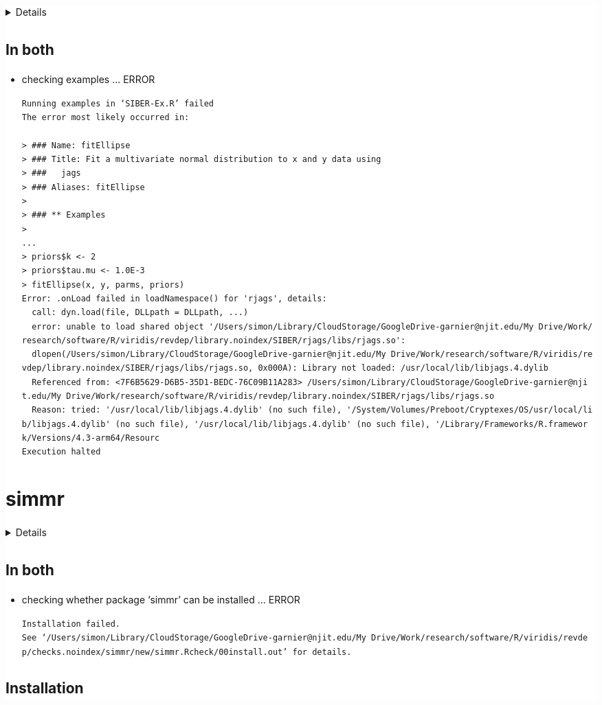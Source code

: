 <details></details>

## In both

*   checking examples ... ERROR
    ```
    Running examples in ‘SIBER-Ex.R’ failed
    The error most likely occurred in:
    
    > ### Name: fitEllipse
    > ### Title: Fit a multivariate normal distribution to x and y data using
    > ###   jags
    > ### Aliases: fitEllipse
    > 
    > ### ** Examples
    > 
    ...
    > priors$k <- 2
    > priors$tau.mu <- 1.0E-3
    > fitEllipse(x, y, parms, priors)
    Error: .onLoad failed in loadNamespace() for 'rjags', details:
      call: dyn.load(file, DLLpath = DLLpath, ...)
      error: unable to load shared object '/Users/simon/Library/CloudStorage/GoogleDrive-garnier@njit.edu/My Drive/Work/research/software/R/viridis/revdep/library.noindex/SIBER/rjags/libs/rjags.so':
      dlopen(/Users/simon/Library/CloudStorage/GoogleDrive-garnier@njit.edu/My Drive/Work/research/software/R/viridis/revdep/library.noindex/SIBER/rjags/libs/rjags.so, 0x000A): Library not loaded: /usr/local/lib/libjags.4.dylib
      Referenced from: <7F6B5629-D6B5-35D1-BEDC-76C09B11A283> /Users/simon/Library/CloudStorage/GoogleDrive-garnier@njit.edu/My Drive/Work/research/software/R/viridis/revdep/library.noindex/SIBER/rjags/libs/rjags.so
      Reason: tried: '/usr/local/lib/libjags.4.dylib' (no such file), '/System/Volumes/Preboot/Cryptexes/OS/usr/local/lib/libjags.4.dylib' (no such file), '/usr/local/lib/libjags.4.dylib' (no such file), '/Library/Frameworks/R.framework/Versions/4.3-arm64/Resourc
    Execution halted
    ```

# simmr

<details></details>

## In both

*   checking whether package ‘simmr’ can be installed ... ERROR
    ```
    Installation failed.
    See ‘/Users/simon/Library/CloudStorage/GoogleDrive-garnier@njit.edu/My Drive/Work/research/software/R/viridis/revdep/checks.noindex/simmr/new/simmr.Rcheck/00install.out’ for details.
    ```

## Installation
